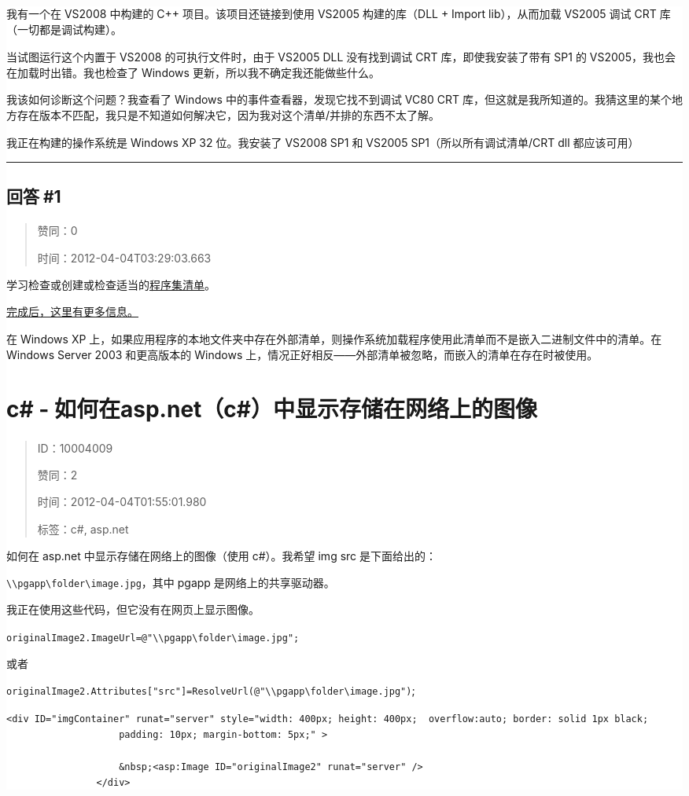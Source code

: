 我有一个在 VS2008 中构建的 C++ 项目。该项目还链接到使用 VS2005 构建的库（DLL + Import lib），从而加载 VS2005 调试 CRT 库（一切都是调试构建）。

当试图运行这个内置于 VS2008 的可执行文件时，由于 VS2005 DLL 没有找到调试 CRT 库，即使我安装了带有 SP1 的 VS2005，我也会在加载时出错。我也检查了 Windows 更新，所以我不确定我还能做些什么。

我该如何诊断这个问题？我查看了 Windows 中的事件查看器，发现它找不到调试 VC80 CRT 库，但这就是我所知道的。我猜这里的某个地方存在版本不匹配，我只是不知道如何解决它，因为我对这个清单/并排的东西不太了解。

我正在构建的操作系统是 Windows XP 32 位。我安装了 VS2008 SP1 和 VS2005 SP1（所以所有调试清单/CRT dll 都应该可用）

* * *

## 回答 #1

> 赞同：0
> 
> 时间：2012-04-04T03:29:03.663

学习检查或创建或检查适当的[程序集清单](http://msdn.microsoft.com/en-us/library/f2c0w594%28v=vs.80%29.aspx)。

[完成后，这里有更多信息。](http://msdn.microsoft.com/en-us/library/ms235342%28v=vs.80%29.aspx)

在 Windows XP 上，如果应用程序的本地文件夹中存在外部清单，则操作系统加载程序使用此清单而不是嵌入二进制文件中的清单。在 Windows Server 2003 和更高版本的 Windows 上，情况正好相反——外部清单被忽略，而嵌入的清单在存在时被使用。

# c# - 如何在asp.net（c#）中显示存储在网络上的图像

> ID：10004009
> 
> 赞同：2
> 
> 时间：2012-04-04T01:55:01.980
> 
> 标签：c#, asp.net

如何在 asp.net 中显示存储在网络上的图像（使用 c#）。我希望 img src 是下面给出的：

`\\pgapp\folder\image.jpg`，其中 pgapp 是网络上的共享驱动器。

我正在使用这些代码，但它没有在网页上显示图像。

```
originalImage2.ImageUrl=@"\\pgapp\folder\image.jpg"; 
```

或者

`originalImage2.Attributes["src"]=ResolveUrl(@"\\pgapp\folder\image.jpg")`;

```
<div ID="imgContainer" runat="server" style="width: 400px; height: 400px;  overflow:auto; border: solid 1px black;
                    padding: 10px; margin-bottom: 5px;" >

                    &nbsp;<asp:Image ID="originalImage2" runat="server" />
                </div> 
```
